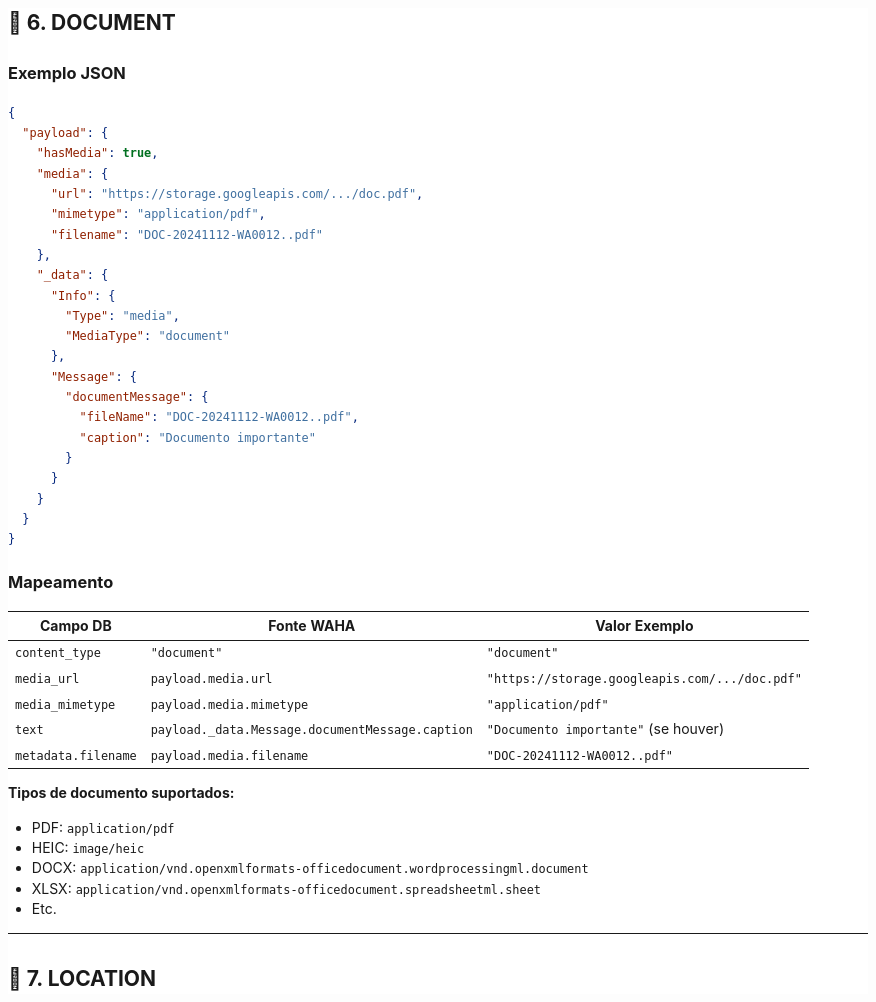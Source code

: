 
## 📄 6. DOCUMENT

### Exemplo JSON
```json
{
  "payload": {
    "hasMedia": true,
    "media": {
      "url": "https://storage.googleapis.com/.../doc.pdf",
      "mimetype": "application/pdf",
      "filename": "DOC-20241112-WA0012..pdf"
    },
    "_data": {
      "Info": {
        "Type": "media",
        "MediaType": "document"
      },
      "Message": {
        "documentMessage": {
          "fileName": "DOC-20241112-WA0012..pdf",
          "caption": "Documento importante"
        }
      }
    }
  }
}
```

### Mapeamento
| Campo DB | Fonte WAHA | Valor Exemplo |
|----------|------------|---------------|
| `content_type` | `"document"` | `"document"` |
| `media_url` | `payload.media.url` | `"https://storage.googleapis.com/.../doc.pdf"` |
| `media_mimetype` | `payload.media.mimetype` | `"application/pdf"` |
| `text` | `payload._data.Message.documentMessage.caption` | `"Documento importante"` (se houver) |
| `metadata.filename` | `payload.media.filename` | `"DOC-20241112-WA0012..pdf"` |

**Tipos de documento suportados:**
- PDF: `application/pdf`
- HEIC: `image/heic`
- DOCX: `application/vnd.openxmlformats-officedocument.wordprocessingml.document`
- XLSX: `application/vnd.openxmlformats-officedocument.spreadsheetml.sheet`
- Etc.

---

## 📍 7. LOCATION
